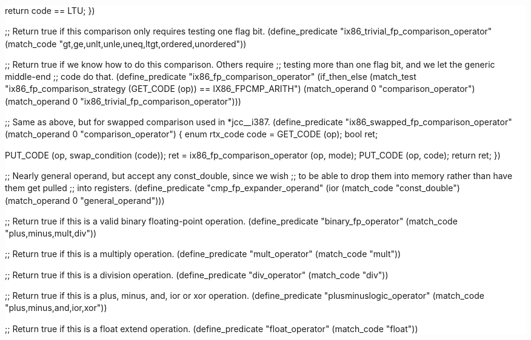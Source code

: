   return code == LTU;
})

;; Return true if this comparison only requires testing one flag bit.
(define_predicate "ix86_trivial_fp_comparison_operator"
  (match_code "gt,ge,unlt,unle,uneq,ltgt,ordered,unordered"))

;; Return true if we know how to do this comparison.  Others require
;; testing more than one flag bit, and we let the generic middle-end
;; code do that.
(define_predicate "ix86_fp_comparison_operator"
  (if_then_else (match_test "ix86_fp_comparison_strategy (GET_CODE (op))
                             == IX86_FPCMP_ARITH")
               (match_operand 0 "comparison_operator")
               (match_operand 0 "ix86_trivial_fp_comparison_operator")))

;; Same as above, but for swapped comparison used in *jcc<fp>_<int>_i387.
(define_predicate "ix86_swapped_fp_comparison_operator"
  (match_operand 0 "comparison_operator")
{
  enum rtx_code code = GET_CODE (op);
  bool ret;

  PUT_CODE (op, swap_condition (code));
  ret = ix86_fp_comparison_operator (op, mode);
  PUT_CODE (op, code);
  return ret;
})

;; Nearly general operand, but accept any const_double, since we wish
;; to be able to drop them into memory rather than have them get pulled
;; into registers.
(define_predicate "cmp_fp_expander_operand"
  (ior (match_code "const_double")
       (match_operand 0 "general_operand")))

;; Return true if this is a valid binary floating-point operation.
(define_predicate "binary_fp_operator"
  (match_code "plus,minus,mult,div"))

;; Return true if this is a multiply operation.
(define_predicate "mult_operator"
  (match_code "mult"))

;; Return true if this is a division operation.
(define_predicate "div_operator"
  (match_code "div"))

;; Return true if this is a plus, minus, and, ior or xor operation.
(define_predicate "plusminuslogic_operator"
  (match_code "plus,minus,and,ior,xor"))

;; Return true if this is a float extend operation.
(define_predicate "float_operator"
  (match_code "float"))
